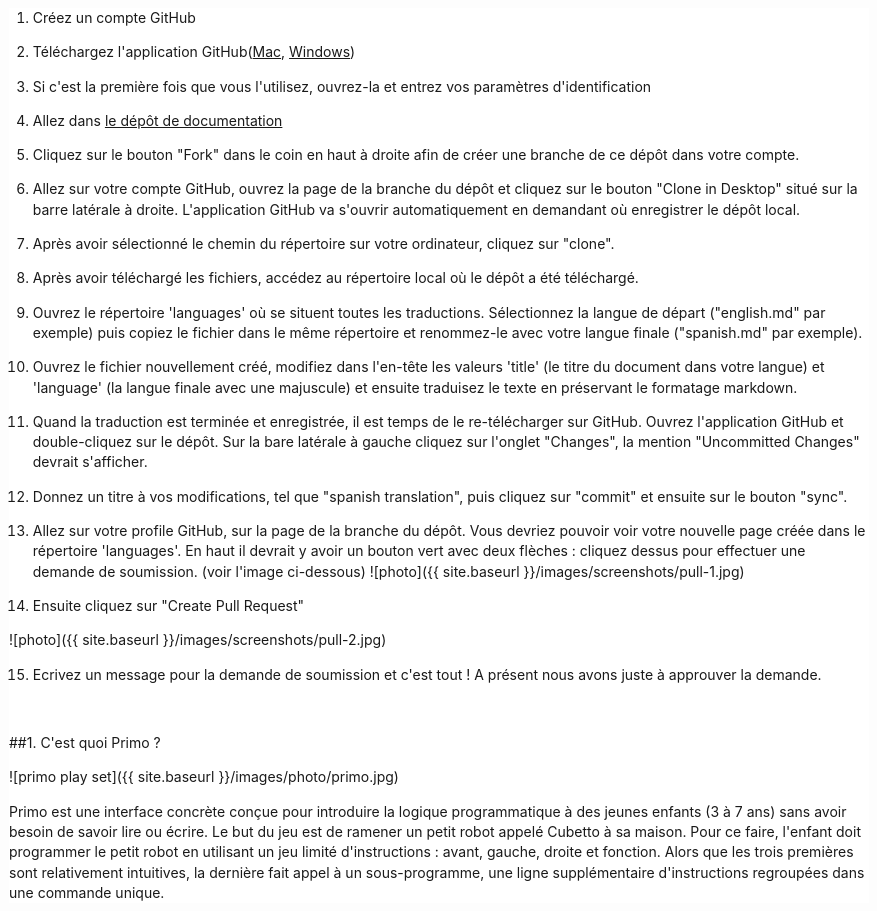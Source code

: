   1. Créez un compte GitHub
  2. Téléchargez l'application GitHub([Mac](http://mac.github.com/), [Windows](http://windows.github.com/))
  3. Si c'est la première fois que vous l'utilisez, ouvrez-la et entrez vos paramètres d'identification
  4. Allez dans [le dépôt de documentation](https://github.com/primo-io/prototype-documentation)
  5. Cliquez sur le bouton "Fork" dans le coin en haut à droite afin de créer une branche de ce dépôt dans votre compte.
  6. Allez sur votre compte GitHub, ouvrez la page de la branche du dépôt et cliquez sur le bouton "Clone in Desktop" situé sur la barre latérale à droite. L'application GitHub va s'ouvrir automatiquement en demandant où enregistrer le dépôt local. 
  7. Après avoir sélectionné le chemin du répertoire sur votre ordinateur, cliquez sur "clone".  
  8. Après avoir téléchargé les fichiers, accédez au répertoire local où le dépôt a été téléchargé.
  9. Ouvrez le répertoire 'languages' où se situent toutes les traductions. Sélectionnez la langue de départ ("english.md" par exemple) puis copiez le fichier dans le même répertoire et renommez-le avec votre langue finale ("spanish.md" par exemple).
  10. Ouvrez le fichier nouvellement créé, modifiez dans l'en-tête les valeurs 'title' (le titre du document dans votre langue) et 'language' (la langue finale avec une majuscule) et ensuite traduisez le texte en préservant le formatage markdown.
  11. Quand la traduction est terminée et enregistrée, il est temps de le re-télécharger sur GitHub. Ouvrez l'application GitHub et double-cliquez sur le dépôt. Sur la bare latérale à gauche cliquez sur l'onglet "Changes", la mention "Uncommitted Changes" devrait s'afficher.
  12. Donnez un titre à vos modifications, tel que "spanish translation", puis cliquez sur "commit" et ensuite sur le bouton "sync".
  13. Allez sur votre profile GitHub, sur la page de la branche du dépôt. Vous devriez pouvoir voir votre nouvelle page créée dans le répertoire 'languages'. En haut il devrait y avoir un bouton vert avec deux flèches : cliquez dessus pour effectuer une demande de soumission. (voir l'image ci-dessous)
  ![photo]({{ site.baseurl }}/images/screenshots/pull-1.jpg)

  14. Ensuite cliquez sur "Create Pull Request"
	
  ![photo]({{ site.baseurl }}/images/screenshots/pull-2.jpg)

  15. Ecrivez un message pour la demande de soumission et c'est tout ! A présent nous avons juste à approuver la demande.
</div>
<br>

##1. C'est quoi Primo ?

![primo play set]({{ site.baseurl }}/images/photo/primo.jpg)

Primo est une interface concrète conçue pour introduire la logique programmatique à des jeunes enfants (3 à 7 ans) sans avoir besoin de savoir lire ou écrire. Le but du jeu est de ramener un petit robot appelé Cubetto à sa maison. Pour ce faire, l'enfant doit programmer le petit robot en utilisant un jeu limité d'instructions : avant, gauche, droite et fonction. Alors que les trois premières sont relativement intuitives, la dernière fait appel à un sous-programme, une ligne supplémentaire d'instructions regroupées dans une commande unique.

<div class="videoWrapper">
	<iframe src="//player.vimeo.com/video/82620072" frameborder="0" webkitallowfullscreen="true" mozallowfullscreen="true"  allowfullscreen="true">        
    </iframe> 
</div>
